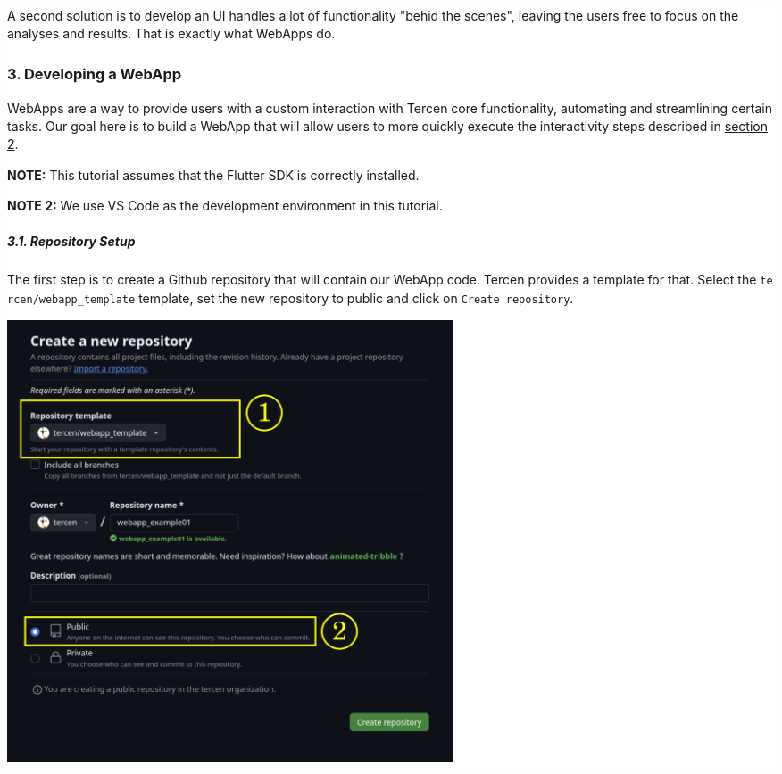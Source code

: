 A second solution is to develop an UI handles a lot of functionality "behid the scenes", leaving the users free to focus on the analyses and results. That is exactly what WebApps do.


### 3. Developing a WebApp

WebApps are a way to provide users with a custom interaction with Tercen core functionality, automating and streamlining certain tasks. Our goal here is to build a WebApp that will allow users to more quickly execute the interactivity steps described in [section 2](#2-the-standard-method).

**NOTE:** This tutorial assumes that the Flutter SDK is correctly installed.

**NOTE 2:** We use VS Code as the development environment in this tutorial. 

##### 3.1. Repository Setup

The first step is to create a Github repository that will contain our WebApp code. Tercen provides a template for that. Select the <code>tercen/webapp_template</code> template, set the new repository to public and click on <code>Create repository</code>.
<p>
<img src="imgs/003_RepoCreateA.png" alt="drawing" width="500" title="Somethin"/></br>
